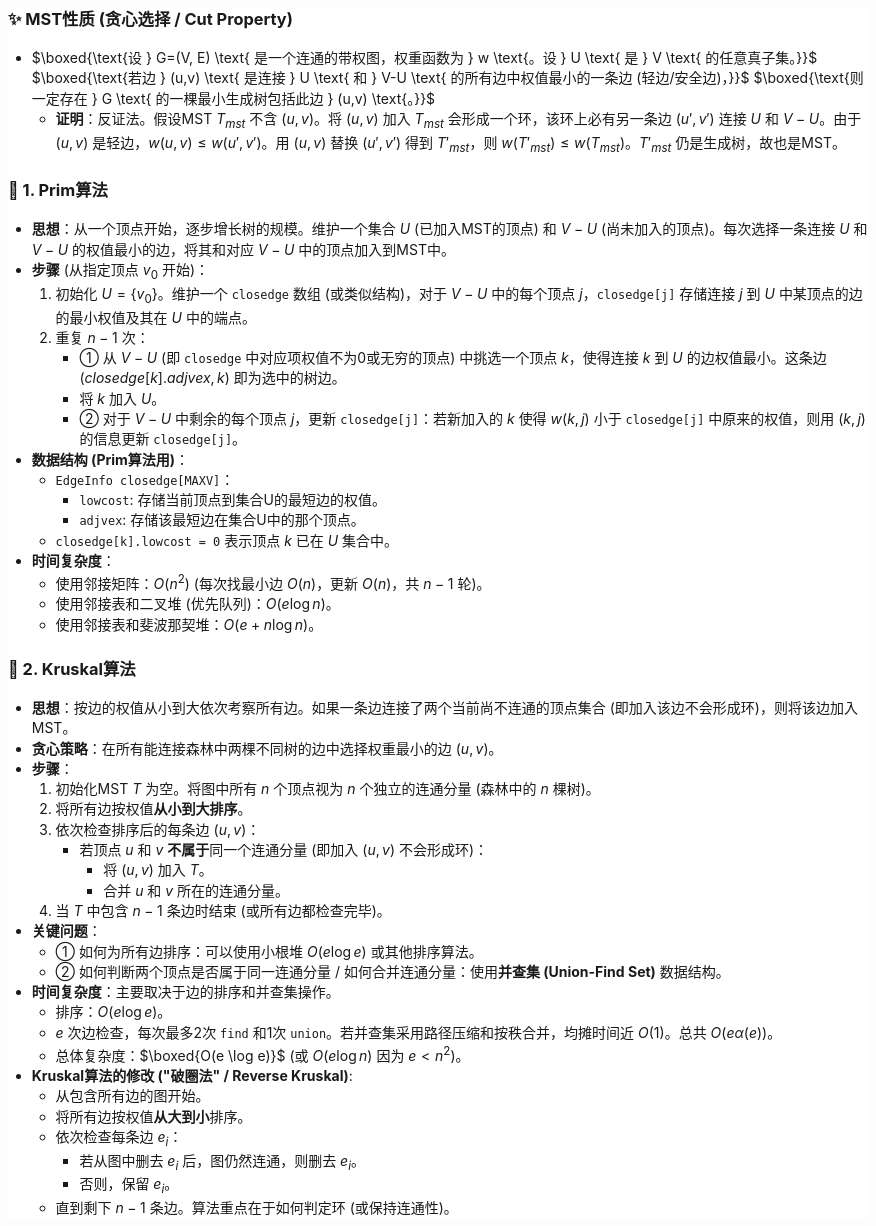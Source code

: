 ### ✨ MST性质 (贪心选择 / Cut Property)

*   $\boxed{\text{设 } G=(V, E) \text{ 是一个连通的带权图，权重函数为 } w \text{。设 } U \text{ 是 } V \text{ 的任意真子集。}}$
    $\boxed{\text{若边 } (u,v) \text{ 是连接 } U \text{ 和 } V-U \text{ 的所有边中权值最小的一条边 (轻边/安全边)，}}$
    $\boxed{\text{则一定存在 } G \text{ 的一棵最小生成树包括此边 } (u,v) \text{。}}$
    *   **证明**：反证法。假设MST $T_{mst}$ 不含 $(u,v)$。将 $(u,v)$ 加入 $T_{mst}$ 会形成一个环，该环上必有另一条边 $(u',v')$ 连接 $U$ 和 $V-U$。由于 $(u,v)$ 是轻边，$w(u,v) \le w(u',v')$。用 $(u,v)$ 替换 $(u',v')$ 得到 $T'_{mst}$，则 $w(T'_{mst}) \le w(T_{mst})$。$T'_{mst}$ 仍是生成树，故也是MST。

### 🌲 1. Prim算法

*   **思想**：从一个顶点开始，逐步增长树的规模。维护一个集合 $U$ (已加入MST的顶点) 和 $V-U$ (尚未加入的顶点)。每次选择一条连接 $U$ 和 $V-U$ 的权值最小的边，将其和对应 $V-U$ 中的顶点加入到MST中。
*   **步骤** (从指定顶点 $v_0$ 开始)：
    1.  初始化 $U = \{v_0\}$。维护一个 `closedge` 数组 (或类似结构)，对于 $V-U$ 中的每个顶点 $j$，`closedge[j]` 存储连接 $j$ 到 $U$ 中某顶点的边的最小权值及其在 $U$ 中的端点。
    2.  重复 $n-1$ 次：
        *   ① 从 $V-U$ (即 `closedge` 中对应项权值不为0或无穷的顶点) 中挑选一个顶点 $k$，使得连接 $k$ 到 $U$ 的边权值最小。这条边 $(closedge[k].adjvex, k)$ 即为选中的树边。
        *   将 $k$ 加入 $U$。
        *   ② 对于 $V-U$ 中剩余的每个顶点 $j$，更新 `closedge[j]`：若新加入的 $k$ 使得 $w(k,j)$ 小于 `closedge[j]` 中原来的权值，则用 $(k,j)$ 的信息更新 `closedge[j]`。
*   **数据结构 (Prim算法用)**：
    *   `EdgeInfo closedge[MAXV]`：
        *   `lowcost`: 存储当前顶点到集合U的最短边的权值。
        *   `adjvex`: 存储该最短边在集合U中的那个顶点。
    *   `closedge[k].lowcost = 0` 表示顶点 $k$ 已在 $U$ 集合中。
*   **时间复杂度**：
    *   使用邻接矩阵：$O(n^2)$ (每次找最小边 $O(n)$，更新 $O(n)$，共 $n-1$ 轮)。
    *   使用邻接表和二叉堆 (优先队列)：$O(e \log n)$。
    *   使用邻接表和斐波那契堆：$O(e + n \log n)$。

### 🌲 2. Kruskal算法

*   **思想**：按边的权值从小到大依次考察所有边。如果一条边连接了两个当前尚不连通的顶点集合 (即加入该边不会形成环)，则将该边加入MST。
*   **贪心策略**：在所有能连接森林中两棵不同树的边中选择权重最小的边 $(u,v)$。
*   **步骤**：
    1.  初始化MST $T$ 为空。将图中所有 $n$ 个顶点视为 $n$ 个独立的连通分量 (森林中的 $n$ 棵树)。
    2.  将所有边按权值**从小到大排序**。
    3.  依次检查排序后的每条边 $(u,v)$：
        *   若顶点 $u$ 和 $v$ **不属于**同一个连通分量 (即加入 $(u,v)$ 不会形成环)：
            *   将 $(u,v)$ 加入 $T$。
            *   合并 $u$ 和 $v$ 所在的连通分量。
    4.  当 $T$ 中包含 $n-1$ 条边时结束 (或所有边都检查完毕)。
*   **关键问题**：
    *   ① 如何为所有边排序：可以使用小根堆 $O(e \log e)$ 或其他排序算法。
    *   ② 如何判断两个顶点是否属于同一连通分量 / 如何合并连通分量：使用**并查集 (Union-Find Set)** 数据结构。
*   **时间复杂度**：主要取决于边的排序和并查集操作。
    *   排序：$O(e \log e)$。
    *   $e$ 次边检查，每次最多2次 `find` 和1次 `union`。若并查集采用路径压缩和按秩合并，均摊时间近 $O(1)$。总共 $O(e \alpha(e))$。
    *   总体复杂度：$\boxed{O(e \log e)}$ (或 $O(e \log n)$ 因为 $e < n^2$)。
*   **Kruskal算法的修改 ("破圈法" / Reverse Kruskal)**:
    *   从包含所有边的图开始。
    *   将所有边按权值**从大到小**排序。
    *   依次检查每条边 $e_i$：
        *   若从图中删去 $e_i$ 后，图仍然连通，则删去 $e_i$。
        *   否则，保留 $e_i$。
    *   直到剩下 $n-1$ 条边。算法重点在于如何判定环 (或保持连通性)。
